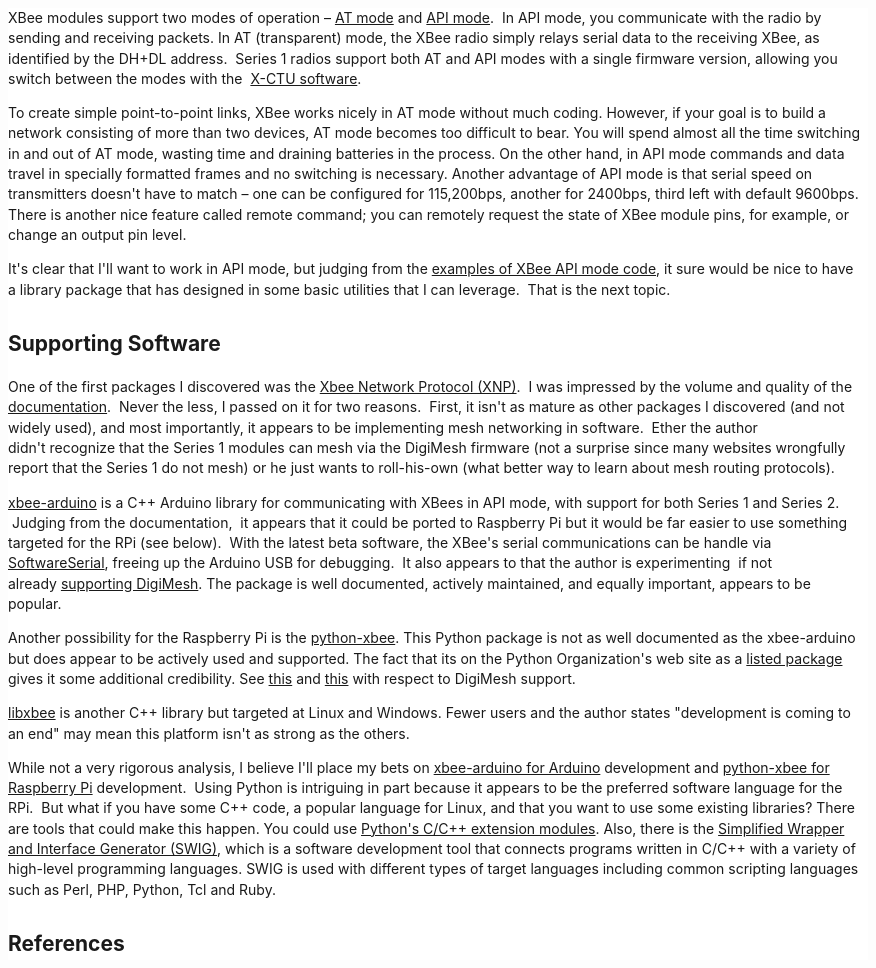 XBee modules support two modes of operation – <a href="http://www.digi.com/support/kbase/kbaseresultdetl?id=2205">AT mode</a> and <a href="http://www.digi.com/support/kbase/kbaseresultdetl?id=2184">API mode</a>.  In API mode, you communicate with the radio by sending and receiving packets. In AT (transparent) mode, the XBee radio simply relays serial data to the receiving XBee, as identified by the DH+DL address.  Series 1 radios support both AT and API modes with a single firmware version, allowing you switch between the modes with the  <a href="http://ftp1.digi.com/support/documentation/90001003_A.pdf">X-CTU software</a>.

To create simple point-to-point links, XBee works nicely in AT mode without much coding. However, if your goal is to build a network consisting of more than two devices, AT mode becomes too difficult to bear. You will spend almost all the time switching in and out of AT mode, wasting time and draining batteries in the process. On the other hand, in API mode commands and data travel in specially formatted frames and no switching is necessary. Another advantage of API mode is that serial speed on transmitters doesn't have to match – one can be configured for 115,200bps, another for 2400bps, third left with default 9600bps. There is another nice feature called remote command; you can remotely request the state of XBee module pins, for example, or change an output pin level.

It's clear that I'll want to work in API mode, but judging from the <a href="http://www.circuitsathome.com/mcu/playing-xbee-part-4-api">examples of XBee API mode code</a>, it sure would be nice to have a library package that has designed in some basic utilities that I can leverage.  That is the next topic.
<h2>Supporting Software</h2>
One of the first packages I discovered was the <a href="http://sojournstudio.org/xnp/?page_id=61">Xbee Network Protocol (XNP)</a>.  I was impressed by the volume and quality of the <a href="http://forums.adafruit.com/viewtopic.php?f=40&amp;p=131325#p131325">documentation</a>.  Never the less, I passed on it for two reasons.  First, it isn't as mature as other packages I discovered (and not widely used), and most importantly, it appears to be implementing mesh networking in software.  Ether the author didn't recognize that the Series 1 modules can mesh via the DigiMesh firmware (not a surprise since many websites wrongfully report that the Series 1 do not mesh) or he just wants to roll-his-own (what better way to learn about mesh routing protocols).

<a href="http://code.google.com/p/xbee-arduino/">xbee-arduino</a> is a C++ Arduino library for communicating with XBees in API mode, with support for both Series 1 and Series 2.  Judging from the documentation,  it appears that it could be ported to Raspberry Pi but it would be far easier to use something targeted for the RPi (see below).  With the latest beta software, the XBee's serial communications can be handle via <a href="http://arduino.cc/en/Reference/SoftwareSerial">SoftwareSerial</a>, freeing up the Arduino USB for debugging.  It also appears to that the author is experimenting  if not already <a href="http://code.google.com/p/xbee-arduino/issues/detail?id=20">supporting DigiMesh</a>. The package is well documented, actively maintained, and equally important, appears to be popular.

Another possibility for the Raspberry Pi is the <a href="http://code.google.com/p/python-xbee/">python-xbee</a>. This Python package is not as well documented as the xbee-arduino but does appear to be actively used and supported. The fact that its on the Python Organization's web site as a <a href="http://pypi.python.org/pypi/XBee/2.0.0">listed package</a> gives it some additional credibility. See <a href="http://code.google.com/p/python-xbee/issues/detail?id=28">this</a> and <a href="http://www.digi.com/wiki/developer/index.php/XBee_Extensions_to_the_Python_Socket_API">this</a> with respect to DigiMesh support.

<a href="http://code.google.com/p/libxbee/">libxbee</a> is another C++ library but targeted at Linux and Windows. Fewer users and the author states "development is coming to an end" may mean this platform isn't as strong as the others.

While not a very rigorous analysis, I believe I'll place my bets on <a href="http://code.google.com/p/xbee-arduino/">xbee-arduino for Arduino</a> development and <a href="http://code.google.com/p/python-xbee/">python-xbee for Raspberry Pi</a> development.  Using Python is intriguing in part because it appears to be the preferred software language for the RPi.  But what if you have some C++ code, a popular language for Linux, and that you want to use some existing libraries? There are tools that could make this happen. You could use <a href="http://docs.python.org/2/extending/extending.html">Python's C/C++ extension modules</a>. Also, there is the <a href="http://www.swig.org/">Simplified Wrapper and Interface Generator (SWIG)</a>, which is a software development tool that connects programs written in C/C++ with a variety of high-level programming languages. SWIG is used with different types of target languages including common scripting languages such as Perl, PHP, Python, Tcl and Ruby.
<h2>References</h2>
